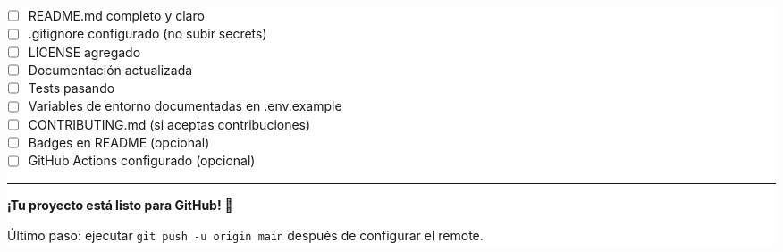 - [ ] README.md completo y claro
- [ ] .gitignore configurado (no subir secrets)
- [ ] LICENSE agregado
- [ ] Documentación actualizada
- [ ] Tests pasando
- [ ] Variables de entorno documentadas en .env.example
- [ ] CONTRIBUTING.md (si aceptas contribuciones)
- [ ] Badges en README (opcional)
- [ ] GitHub Actions configurado (opcional)

---

**¡Tu proyecto está listo para GitHub!** 🚀

Último paso: ejecutar `git push -u origin main` después de configurar el remote.
